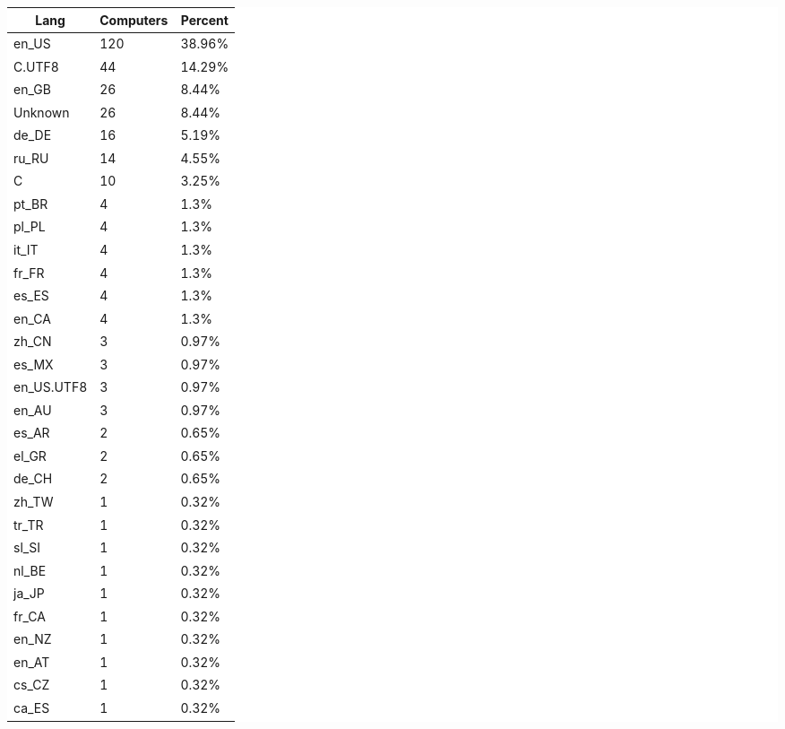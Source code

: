 
| Lang       | Computers | Percent |
|------------|-----------|---------|
| en_US      | 120       | 38.96%  |
| C.UTF8     | 44        | 14.29%  |
| en_GB      | 26        | 8.44%   |
| Unknown    | 26        | 8.44%   |
| de_DE      | 16        | 5.19%   |
| ru_RU      | 14        | 4.55%   |
| C          | 10        | 3.25%   |
| pt_BR      | 4         | 1.3%    |
| pl_PL      | 4         | 1.3%    |
| it_IT      | 4         | 1.3%    |
| fr_FR      | 4         | 1.3%    |
| es_ES      | 4         | 1.3%    |
| en_CA      | 4         | 1.3%    |
| zh_CN      | 3         | 0.97%   |
| es_MX      | 3         | 0.97%   |
| en_US.UTF8 | 3         | 0.97%   |
| en_AU      | 3         | 0.97%   |
| es_AR      | 2         | 0.65%   |
| el_GR      | 2         | 0.65%   |
| de_CH      | 2         | 0.65%   |
| zh_TW      | 1         | 0.32%   |
| tr_TR      | 1         | 0.32%   |
| sl_SI      | 1         | 0.32%   |
| nl_BE      | 1         | 0.32%   |
| ja_JP      | 1         | 0.32%   |
| fr_CA      | 1         | 0.32%   |
| en_NZ      | 1         | 0.32%   |
| en_AT      | 1         | 0.32%   |
| cs_CZ      | 1         | 0.32%   |
| ca_ES      | 1         | 0.32%   |
